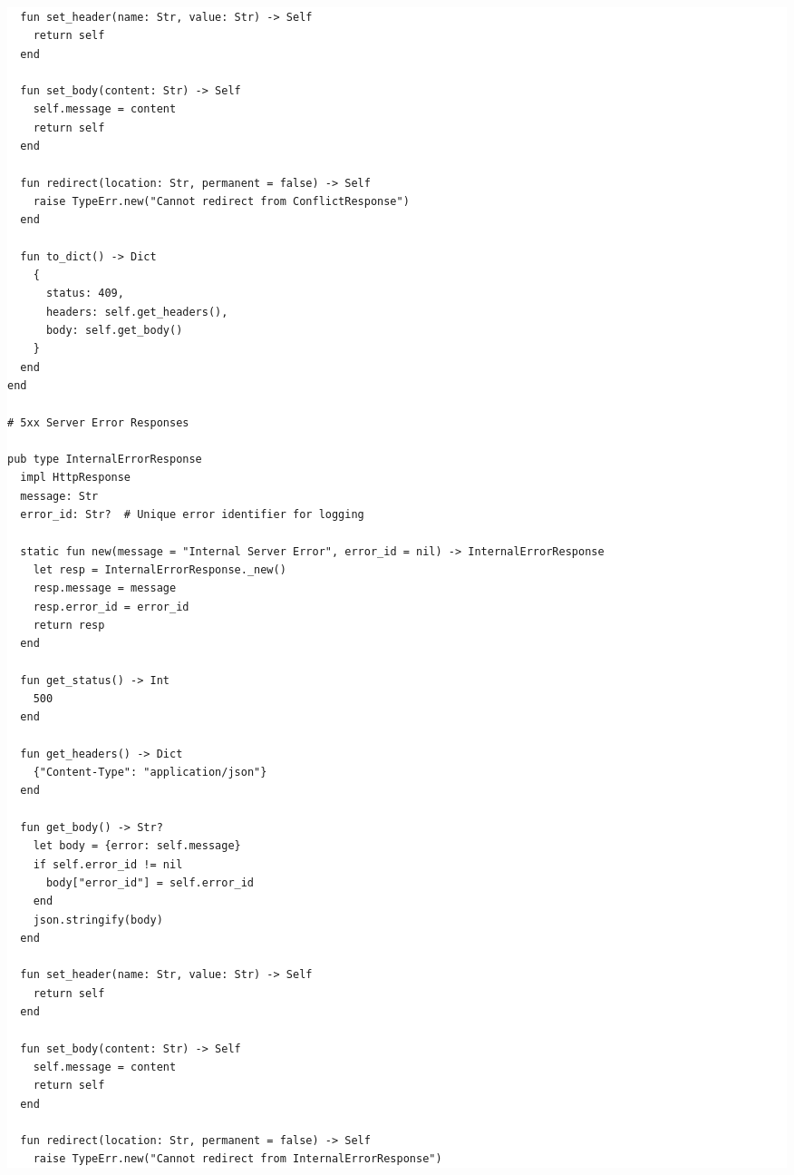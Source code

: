 ```quest
  fun set_header(name: Str, value: Str) -> Self
    return self
  end

  fun set_body(content: Str) -> Self
    self.message = content
    return self
  end

  fun redirect(location: Str, permanent = false) -> Self
    raise TypeErr.new("Cannot redirect from ConflictResponse")
  end

  fun to_dict() -> Dict
    {
      status: 409,
      headers: self.get_headers(),
      body: self.get_body()
    }
  end
end

# 5xx Server Error Responses

pub type InternalErrorResponse
  impl HttpResponse
  message: Str
  error_id: Str?  # Unique error identifier for logging

  static fun new(message = "Internal Server Error", error_id = nil) -> InternalErrorResponse
    let resp = InternalErrorResponse._new()
    resp.message = message
    resp.error_id = error_id
    return resp
  end

  fun get_status() -> Int
    500
  end

  fun get_headers() -> Dict
    {"Content-Type": "application/json"}
  end

  fun get_body() -> Str?
    let body = {error: self.message}
    if self.error_id != nil
      body["error_id"] = self.error_id
    end
    json.stringify(body)
  end

  fun set_header(name: Str, value: Str) -> Self
    return self
  end

  fun set_body(content: Str) -> Self
    self.message = content
    return self
  end

  fun redirect(location: Str, permanent = false) -> Self
    raise TypeErr.new("Cannot redirect from InternalErrorResponse")
```
